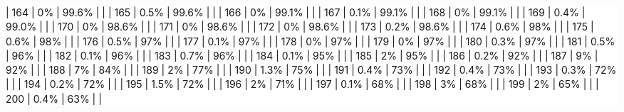 | 164 | 0% | 99.6% |  |
| 165 | 0.5% | 99.6% |  |
| 166 | 0% | 99.1% |  |
| 167 | 0.1% | 99.1% |  |
| 168 | 0% | 99.1% |  |
| 169 | 0.4% | 99.0% |  |
| 170 | 0% | 98.6% |  |
| 171 | 0% | 98.6% |  |
| 172 | 0% | 98.6% |  |
| 173 | 0.2% | 98.6% |  |
| 174 | 0.6% | 98% |  |
| 175 | 0.6% | 98% |  |
| 176 | 0.5% | 97% |  |
| 177 | 0.1% | 97% |  |
| 178 | 0% | 97% |  |
| 179 | 0% | 97% |  |
| 180 | 0.3% | 97% |  |
| 181 | 0.5% | 96% |  |
| 182 | 0.1% | 96% |  |
| 183 | 0.7% | 96% |  |
| 184 | 0.1% | 95% |  |
| 185 | 2% | 95% |  |
| 186 | 0.2% | 92% |  |
| 187 | 9% | 92% |  |
| 188 | 7% | 84% |  |
| 189 | 2% | 77% |  |
| 190 | 1.3% | 75% |  |
| 191 | 0.4% | 73% |  |
| 192 | 0.4% | 73% |  |
| 193 | 0.3% | 72% |  |
| 194 | 0.2% | 72% |  |
| 195 | 1.5% | 72% |  |
| 196 | 2% | 71% |  |
| 197 | 0.1% | 68% |  |
| 198 | 3% | 68% |  |
| 199 | 2% | 65% |  |
| 200 | 0.4% | 63% |  |